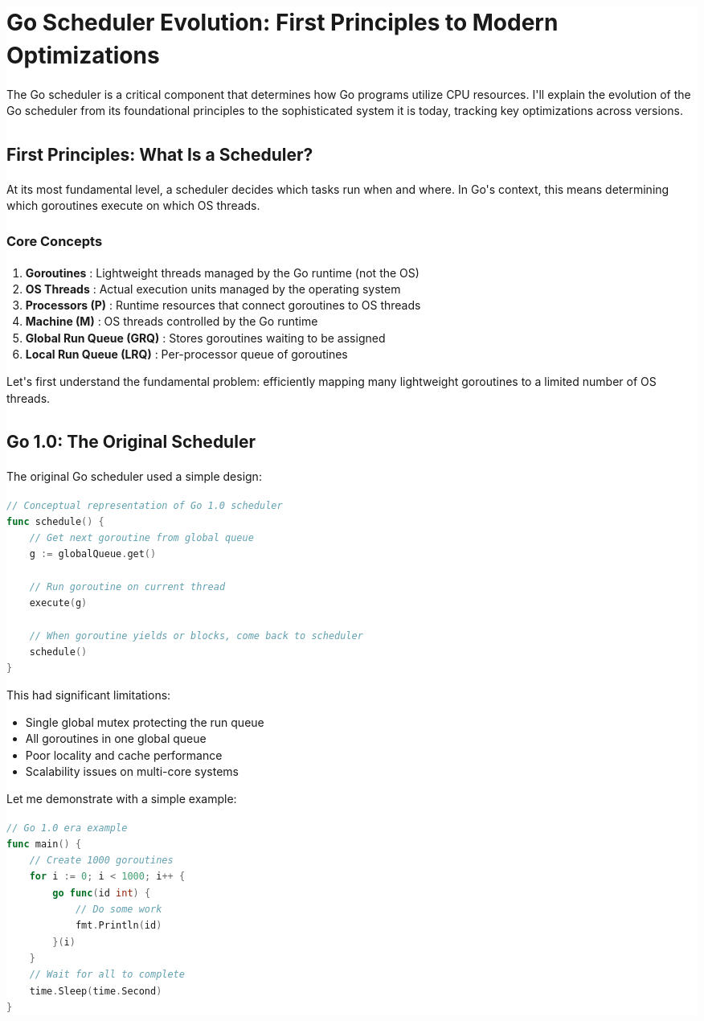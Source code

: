 # Go Scheduler Evolution: First Principles to Modern Optimizations

The Go scheduler is a critical component that determines how Go programs utilize CPU resources. I'll explain the evolution of the Go scheduler from its foundational principles to the sophisticated system it is today, tracking key optimizations across versions.

## First Principles: What Is a Scheduler?

At its most fundamental level, a scheduler decides which tasks run when and where. In Go's context, this means determining which goroutines execute on which OS threads.

### Core Concepts

1. **Goroutines** : Lightweight threads managed by the Go runtime (not the OS)
2. **OS Threads** : Actual execution units managed by the operating system
3. **Processors (P)** : Runtime resources that connect goroutines to OS threads
4. **Machine (M)** : OS threads controlled by the Go runtime
5. **Global Run Queue (GRQ)** : Stores goroutines waiting to be assigned
6. **Local Run Queue (LRQ)** : Per-processor queue of goroutines

Let's first understand the fundamental problem: efficiently mapping many lightweight goroutines to a limited number of OS threads.

## Go 1.0: The Original Scheduler

The original Go scheduler used a simple design:

```go
// Conceptual representation of Go 1.0 scheduler
func schedule() {
    // Get next goroutine from global queue
    g := globalQueue.get()
  
    // Run goroutine on current thread
    execute(g)
  
    // When goroutine yields or blocks, come back to scheduler
    schedule()
}
```

This had significant limitations:

* Single global mutex protecting the run queue
* All goroutines in one global queue
* Poor locality and cache performance
* Scalability issues on multi-core systems

Let me demonstrate with a simple example:

```go
// Go 1.0 era example
func main() {
    // Create 1000 goroutines
    for i := 0; i < 1000; i++ {
        go func(id int) {
            // Do some work
            fmt.Println(id)
        }(i)
    }
    // Wait for all to complete
    time.Sleep(time.Second)
}
```
